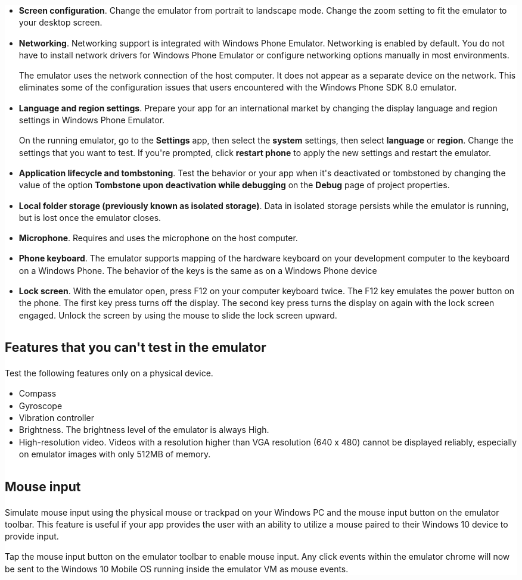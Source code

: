 -   **Screen configuration**. Change the emulator from portrait to landscape mode. Change the zoom setting to fit the emulator to your desktop screen.

-   **Networking**. Networking support is integrated with Windows Phone Emulator. Networking is enabled by default. You do not have to install network drivers for Windows Phone Emulator or configure networking options manually in most environments.

    The emulator uses the network connection of the host computer. It does not appear as a separate device on the network. This eliminates some of the configuration issues that users encountered with the Windows Phone SDK 8.0 emulator.

-   **Language and region settings**. Prepare your app for an international market by changing the display language and region settings in Windows Phone Emulator.

    On the running emulator, go to the **Settings** app, then select the **system** settings, then select **language** or **region**. Change the settings that you want to test. If you're prompted, click **restart phone** to apply the new settings and restart the emulator.

-   **Application lifecycle and tombstoning**. Test the behavior or your app when it's deactivated or tombstoned by changing the value of the option **Tombstone upon deactivation while debugging** on the **Debug** page of project properties.

-   **Local folder storage (previously known as isolated storage)**. Data in isolated storage persists while the emulator is running, but is lost once the emulator closes.

-   **Microphone**. Requires and uses the microphone on the host computer.

-   **Phone keyboard**. The emulator supports mapping of the hardware keyboard on your development computer to the keyboard on a Windows Phone. The behavior of the keys is the same as on a Windows Phone device

-   **Lock screen**. With the emulator open, press F12 on your computer keyboard twice. The F12 key emulates the power button on the phone. The first key press turns off the display. The second key press turns the display on again with the lock screen engaged. Unlock the screen by using the mouse to slide the lock screen upward.

## Features that you can't test in the emulator

Test the following features only on a physical device.

-   Compass
-   Gyroscope
-   Vibration controller
-   Brightness. The brightness level of the emulator is always High.
-   High-resolution video. Videos with a resolution higher than VGA resolution (640 x 480) cannot be displayed reliably, especially on emulator images with only 512MB of memory.

## Mouse input

Simulate mouse input using the physical mouse or trackpad on your Windows PC and the mouse input button on the emulator toolbar. This feature is useful if your app provides the user with an ability to utilize a mouse paired to their Windows 10 device to provide input.

Tap the mouse input button on the emulator toolbar to enable mouse input. Any click events within the emulator chrome will now be sent to the Windows 10 Mobile OS running inside the emulator VM as mouse events.
